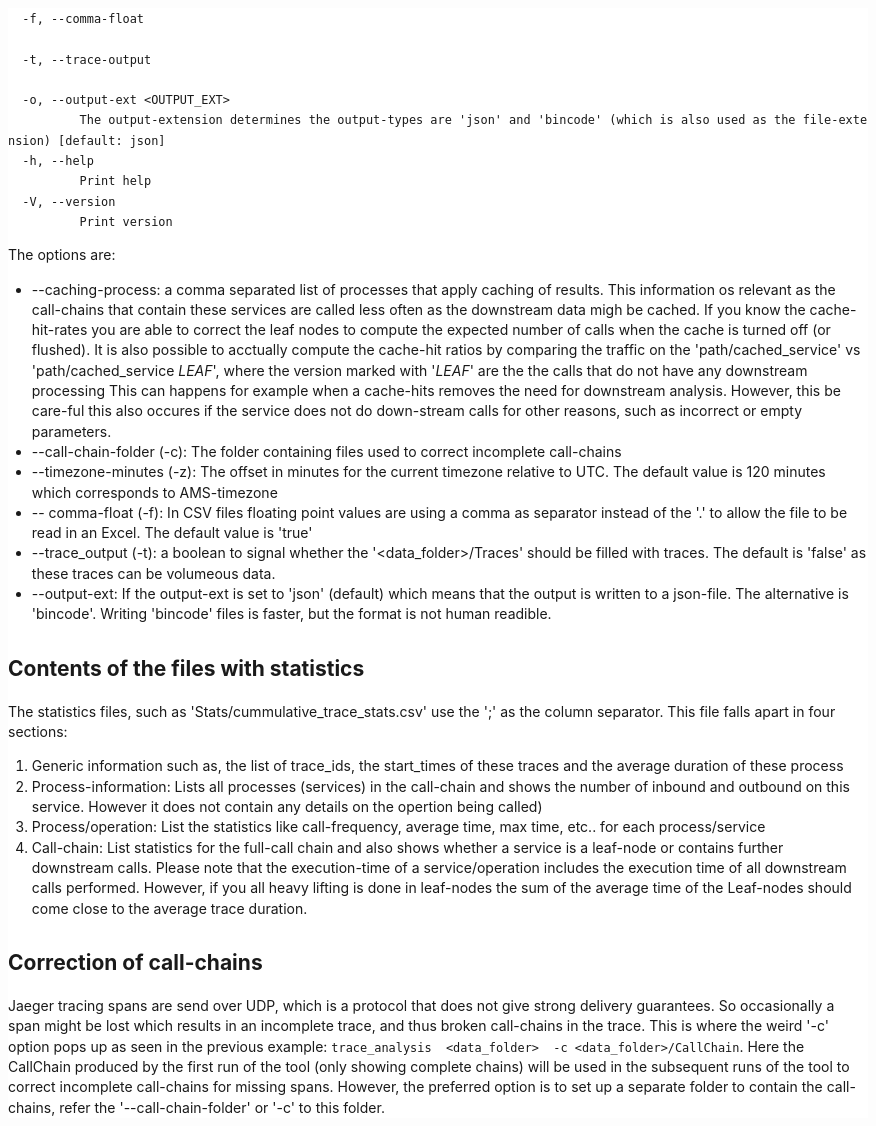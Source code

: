 ```
  -f, --comma-float
          
  -t, --trace-output
          
  -o, --output-ext <OUTPUT_EXT>
          The output-extension determines the output-types are 'json' and 'bincode' (which is also used as the file-extension) [default: json]
  -h, --help
          Print help
  -V, --version
          Print version
```
The options are:
* --caching-process: a comma separated list of processes that apply caching of results. This information os relevant as the call-chains that contain these services are called less often as the downstream data migh be cached. If you know the cache-hit-rates you are able to correct the leaf nodes to compute the expected number of calls when the cache is turned off (or flushed). It is also possible to acctually compute the cache-hit ratios by comparing the traffic on the 'path/cached_service' vs 'path/cached_service *LEAF*', where the version marked with  '*LEAF*' are the the calls that do not have any downstream processing This can happens for example when a cache-hits removes the need for downstream analysis. However, this be care-ful this also occures if the service does not do down-stream calls for other reasons, such as incorrect or empty parameters.
* --call-chain-folder (-c): The folder containing files used to correct incomplete call-chains
* --timezone-minutes (-z): The offset in minutes for the current timezone relative to UTC. The default value is 120 minutes which corresponds to AMS-timezone
* -- comma-float (-f): In CSV files floating point values are using a comma as separator instead of the '.' to allow the file to be read in an Excel. The default value is 'true'
* --trace_output (-t): a boolean to signal whether the '<data_folder>/Traces' should be filled with traces. The default is 'false' as these traces can be volumeous data.
* --output-ext: If the output-ext is set to 'json' (default) which means that the output is written to a json-file. The alternative is 'bincode'. Writing 'bincode' files is faster, but the format is not human readible.

## Contents of the files with statistics
The statistics files, such as 'Stats/cummulative_trace_stats.csv' use the ';' as the column separator. This file falls apart in four sections:
1. Generic information such as, the list of trace_ids, the start_times of these traces and the average duration of these process
2. Process-information: Lists all processes (services) in the call-chain and shows the number of inbound and outbound on this service. However it does not contain any details on the opertion being called)
3. Process/operation: List the statistics like call-frequency, average time, max time, etc.. for each process/service
4. Call-chain: List statistics for the full-call chain and also shows whether a service is a leaf-node or contains further downstream calls. Please note that the execution-time of a service/operation includes the execution time of all downstream calls performed. However, if you all heavy lifting is done in leaf-nodes the sum of the average time of the Leaf-nodes should come close to the average trace duration.

## Correction of call-chains
Jaeger tracing spans are send over UDP, which is a protocol that does not give strong delivery guarantees. So occasionally a span might be lost which results in an incomplete trace, and thus broken call-chains in the trace. This is where the weird '-c' option pops up as seen in the previous example: `trace_analysis  <data_folder>  -c <data_folder>/CallChain`. Here the CallChain produced by the first run of the tool (only showing complete chains) will be used in the subsequent runs of the tool to correct incomplete call-chains for missing spans. However, the preferred option is to set up a separate folder to contain the call-chains, refer the '--call-chain-folder' or '-c' to this folder.
